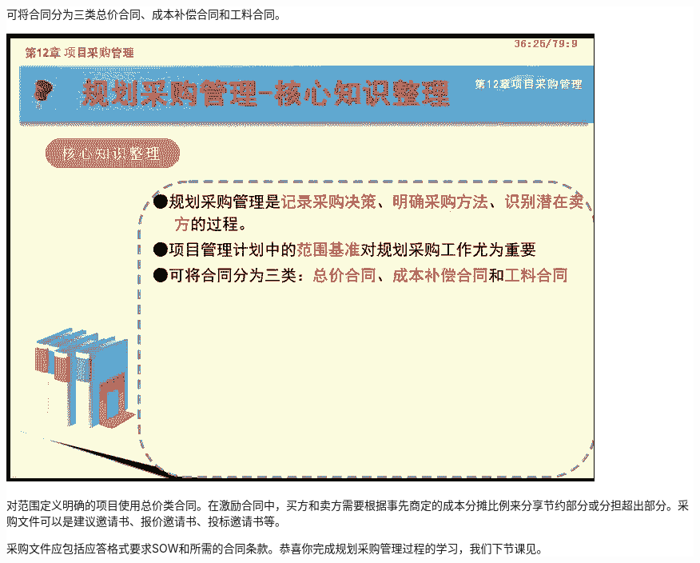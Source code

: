 可将合同分为三类总价合同、成本补偿合同和工料合同。

![](img/971687e470f3a37e0b63c8239288785d_59.png)

对范围定义明确的项目使用总价类合同。在激励合同中，买方和卖方需要根据事先商定的成本分摊比例来分享节约部分或分担超出部分。采购文件可以是建议邀请书、报价邀请书、投标邀请书等。

采购文件应包括应答格式要求SOW和所需的合同条款。恭喜你完成规划采购管理过程的学习，我们下节课见。
